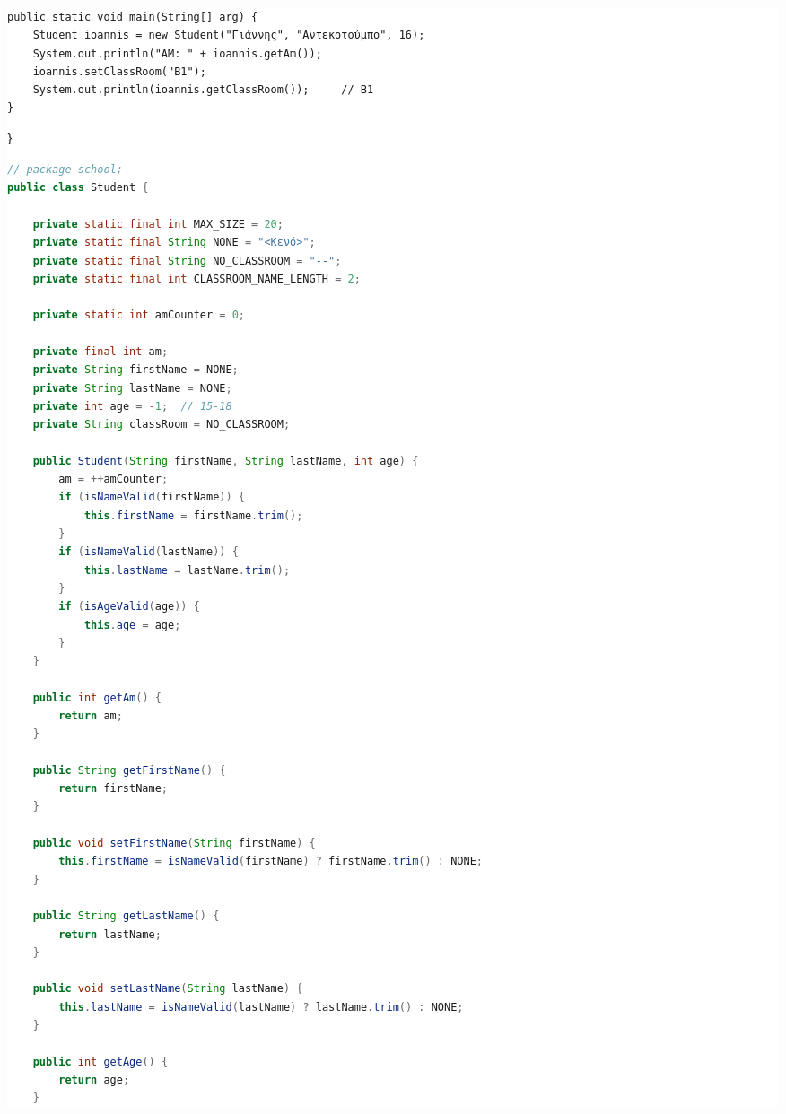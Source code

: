     public static void main(String[] arg) {
        Student ioannis = new Student("Γιάννης", "Αντεκοτούμπο", 16);  
        System.out.println("AM: " + ioannis.getAm()); 
        ioannis.setClassRoom("Β1");
        System.out.println(ioannis.getClassRoom());     // Β1                
    }

}
</sandbox-source>
</sandbox>
```Java
// package school;
public class Student {

    private static final int MAX_SIZE = 20;
    private static final String NONE = "<Κενό>";
    private static final String NO_CLASSROOM = "--";
    private static final int CLASSROOM_NAME_LENGTH = 2;

    private static int amCounter = 0;
    
    private final int am;
    private String firstName = NONE;
    private String lastName = NONE;
    private int age = -1;  // 15-18
    private String classRoom = NO_CLASSROOM;

    public Student(String firstName, String lastName, int age) {
        am = ++amCounter;
        if (isNameValid(firstName)) {
            this.firstName = firstName.trim();
        }
        if (isNameValid(lastName)) {
            this.lastName = lastName.trim();
        }
        if (isAgeValid(age)) {
            this.age = age;
        }
    }

    public int getAm() {
        return am;
    }
    
    public String getFirstName() {
        return firstName;
    }

    public void setFirstName(String firstName) {
        this.firstName = isNameValid(firstName) ? firstName.trim() : NONE;
    }

    public String getLastName() {
        return lastName;
    }

    public void setLastName(String lastName) {
        this.lastName = isNameValid(lastName) ? lastName.trim() : NONE;
    }

    public int getAge() {
        return age;
    }

```